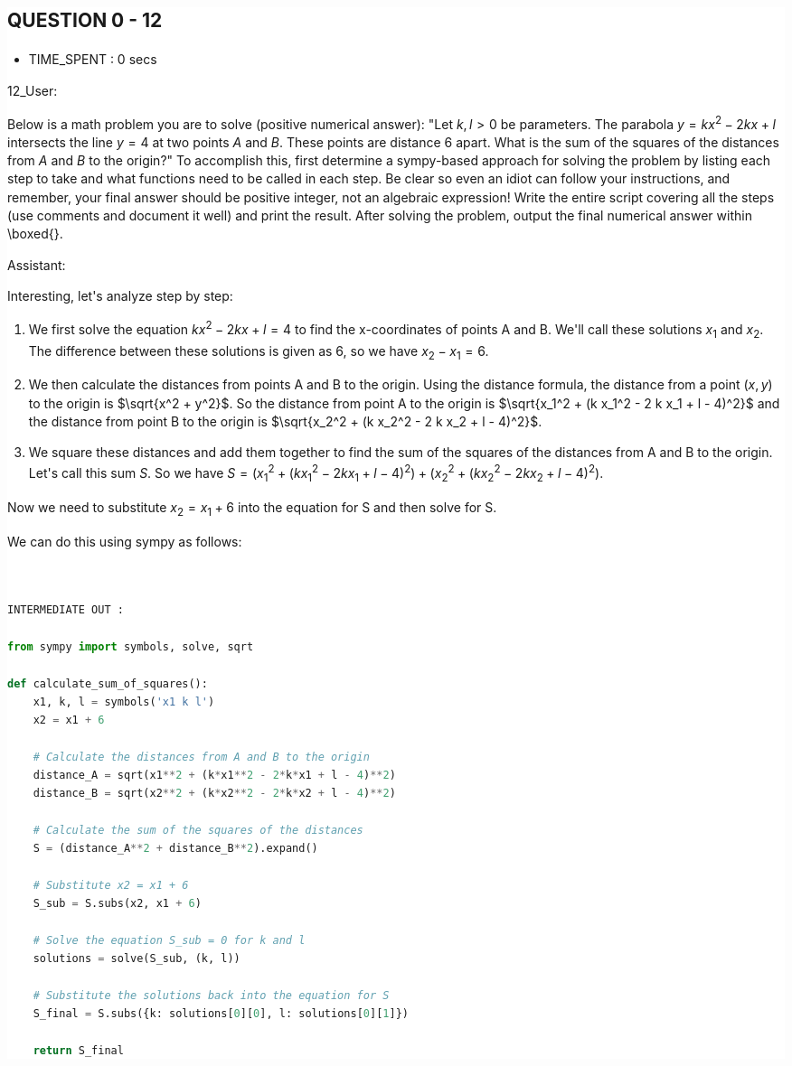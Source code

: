 

## QUESTION 0 - 12 
- TIME_SPENT : 0 secs

12_User:

Below is a math problem you are to solve (positive numerical answer):
"Let $k, l > 0$ be parameters. The parabola $y = kx^2 - 2kx + l$ intersects the line $y = 4$ at two points $A$ and $B$. These points are distance 6 apart. What is the sum of the squares of the distances from $A$ and $B$ to the origin?"
To accomplish this, first determine a sympy-based approach for solving the problem by listing each step to take and what functions need to be called in each step. Be clear so even an idiot can follow your instructions, and remember, your final answer should be positive integer, not an algebraic expression!
Write the entire script covering all the steps (use comments and document it well) and print the result. After solving the problem, output the final numerical answer within \boxed{}.

Assistant: 

Interesting, let's analyze step by step:



1. We first solve the equation $k x^2 - 2 k x + l = 4$ to find the x-coordinates of points A and B. We'll call these solutions $x_1$ and $x_2$. The difference between these solutions is given as 6, so we have $x_2 - x_1 = 6$.

2. We then calculate the distances from points A and B to the origin. Using the distance formula, the distance from a point $(x, y)$ to the origin is $\sqrt{x^2 + y^2}$. So the distance from point A to the origin is $\sqrt{x_1^2 + (k x_1^2 - 2 k x_1 + l - 4)^2}$ and the distance from point B to the origin is $\sqrt{x_2^2 + (k x_2^2 - 2 k x_2 + l - 4)^2}$.

3. We square these distances and add them together to find the sum of the squares of the distances from A and B to the origin. Let's call this sum $S$. So we have $S = (x_1^2 + (k x_1^2 - 2 k x_1 + l - 4)^2) + (x_2^2 + (k x_2^2 - 2 k x_2 + l - 4)^2)$.

Now we need to substitute $x_2 = x_1 + 6$ into the equation for S and then solve for S.

We can do this using sympy as follows:

```python


INTERMEDIATE OUT :

from sympy import symbols, solve, sqrt

def calculate_sum_of_squares():
    x1, k, l = symbols('x1 k l')
    x2 = x1 + 6

    # Calculate the distances from A and B to the origin
    distance_A = sqrt(x1**2 + (k*x1**2 - 2*k*x1 + l - 4)**2)
    distance_B = sqrt(x2**2 + (k*x2**2 - 2*k*x2 + l - 4)**2)

    # Calculate the sum of the squares of the distances
    S = (distance_A**2 + distance_B**2).expand()

    # Substitute x2 = x1 + 6
    S_sub = S.subs(x2, x1 + 6)

    # Solve the equation S_sub = 0 for k and l
    solutions = solve(S_sub, (k, l))

    # Substitute the solutions back into the equation for S
    S_final = S.subs({k: solutions[0][0], l: solutions[0][1]})

    return S_final
```